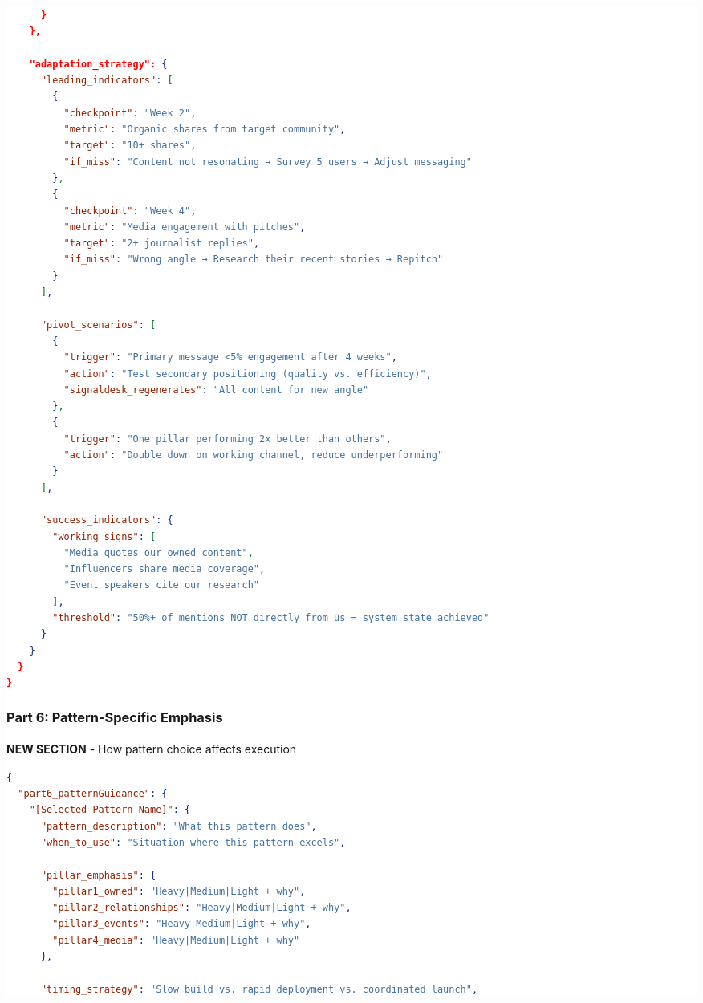 ```json
      }
    },

    "adaptation_strategy": {
      "leading_indicators": [
        {
          "checkpoint": "Week 2",
          "metric": "Organic shares from target community",
          "target": "10+ shares",
          "if_miss": "Content not resonating → Survey 5 users → Adjust messaging"
        },
        {
          "checkpoint": "Week 4",
          "metric": "Media engagement with pitches",
          "target": "2+ journalist replies",
          "if_miss": "Wrong angle → Research their recent stories → Repitch"
        }
      ],

      "pivot_scenarios": [
        {
          "trigger": "Primary message <5% engagement after 4 weeks",
          "action": "Test secondary positioning (quality vs. efficiency)",
          "signaldesk_regenerates": "All content for new angle"
        },
        {
          "trigger": "One pillar performing 2x better than others",
          "action": "Double down on working channel, reduce underperforming"
        }
      ],

      "success_indicators": {
        "working_signs": [
          "Media quotes our owned content",
          "Influencers share media coverage",
          "Event speakers cite our research"
        ],
        "threshold": "50%+ of mentions NOT directly from us = system state achieved"
      }
    }
  }
}
```

### Part 6: Pattern-Specific Emphasis
**NEW SECTION** - How pattern choice affects execution

```json
{
  "part6_patternGuidance": {
    "[Selected Pattern Name]": {
      "pattern_description": "What this pattern does",
      "when_to_use": "Situation where this pattern excels",

      "pillar_emphasis": {
        "pillar1_owned": "Heavy|Medium|Light + why",
        "pillar2_relationships": "Heavy|Medium|Light + why",
        "pillar3_events": "Heavy|Medium|Light + why",
        "pillar4_media": "Heavy|Medium|Light + why"
      },

      "timing_strategy": "Slow build vs. rapid deployment vs. coordinated launch",

```